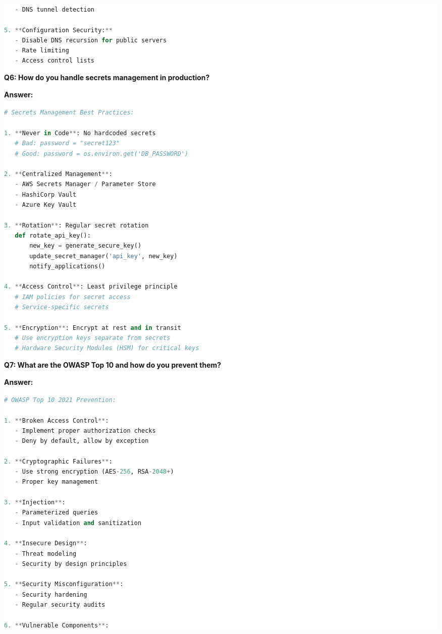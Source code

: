 ```python
   - DNS tunnel detection

5. **Configuration Security:**
   - Disable DNS recursion for public servers
   - Rate limiting
   - Access control lists
```

**Q6: How do you handle secrets management in production?**

**Answer:**
```python
# Secrets Management Best Practices:

1. **Never in Code**: No hardcoded secrets
   # Bad: password = "secret123"
   # Good: password = os.environ.get('DB_PASSWORD')

2. **Centralized Management**:
   - AWS Secrets Manager / Parameter Store
   - HashiCorp Vault
   - Azure Key Vault

3. **Rotation**: Regular secret rotation
   def rotate_api_key():
       new_key = generate_secure_key()
       update_secret_manager('api_key', new_key)
       notify_applications()

4. **Access Control**: Least privilege principle
   # IAM policies for secret access
   # Service-specific secrets

5. **Encryption**: Encrypt at rest and in transit
   # Use encryption keys separate from secrets
   # Hardware Security Modules (HSM) for critical keys
```

**Q7: What are the OWASP Top 10 and how do you prevent them?**

**Answer:**
```python
# OWASP Top 10 2021 Prevention:

1. **Broken Access Control**:
   - Implement proper authorization checks
   - Deny by default, allow by exception

2. **Cryptographic Failures**:
   - Use strong encryption (AES-256, RSA-2048+)
   - Proper key management

3. **Injection**:
   - Parameterized queries
   - Input validation and sanitization

4. **Insecure Design**:
   - Threat modeling
   - Security by design principles

5. **Security Misconfiguration**:
   - Security hardening
   - Regular security audits

6. **Vulnerable Components**:
```